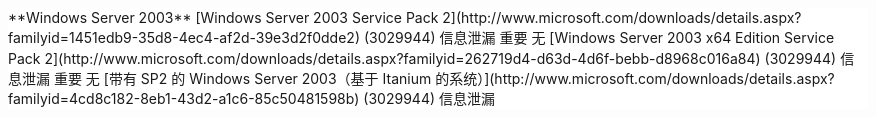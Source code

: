 </td>
</tr>
<tr>
<td style="border:1px solid black;" colspan="5">
**Windows Server 2003**

</td>
</tr>
<tr>
<td style="border:1px solid black;" colspan="2">
[Windows Server 2003 Service Pack 2](http://www.microsoft.com/downloads/details.aspx?familyid=1451edb9-35d8-4ec4-af2d-39e3d2f0dde2)  
(3029944)

</td>
<td style="border:1px solid black;">
信息泄漏

</td>
<td style="border:1px solid black;">
重要

</td>
<td style="border:1px solid black;">
无

</td>
</tr>
<tr>
<td style="border:1px solid black;" colspan="2">
[Windows Server 2003 x64 Edition Service Pack 2](http://www.microsoft.com/downloads/details.aspx?familyid=262719d4-d63d-4d6f-bebb-d8968c016a84)  
(3029944)

</td>
<td style="border:1px solid black;">
信息泄漏

</td>
<td style="border:1px solid black;">
重要

</td>
<td style="border:1px solid black;">
无

</td>
</tr>
<tr>
<td style="border:1px solid black;" colspan="2">
[带有 SP2 的 Windows Server 2003（基于 Itanium 的系统）](http://www.microsoft.com/downloads/details.aspx?familyid=4cd8c182-8eb1-43d2-a1c6-85c50481598b)  
(3029944)

</td>
<td style="border:1px solid black;">
信息泄漏
